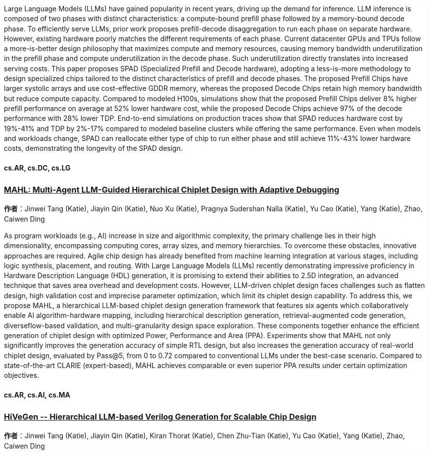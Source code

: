 Large Language Models (LLMs) have gained popularity in recent years, driving up the demand for inference. LLM inference is composed of two phases with distinct characteristics: a compute-bound prefill phase followed by a memory-bound decode phase. To efficiently serve LLMs, prior work proposes prefill-decode disaggregation to run each phase on separate hardware. However, existing hardware poorly matches the different requirements of each phase. Current datacenter GPUs and TPUs follow a more-is-better design philosophy that maximizes compute and memory resources, causing memory bandwidth underutilization in the prefill phase and compute underutilization in the decode phase. Such underutilization directly translates into increased serving costs.  This paper proposes SPAD (Specialized Prefill and Decode hardware), adopting a less-is-more methodology to design specialized chips tailored to the distinct characteristics of prefill and decode phases. The proposed Prefill Chips have larger systolic arrays and use cost-effective GDDR memory, whereas the proposed Decode Chips retain high memory bandwidth but reduce compute capacity. Compared to modeled H100s, simulations show that the proposed Prefill Chips deliver 8% higher prefill performance on average at 52% lower hardware cost, while the proposed Decode Chips achieve 97% of the decode performance with 28% lower TDP.  End-to-end simulations on production traces show that SPAD reduces hardware cost by 19%-41% and TDP by 2%-17% compared to modeled baseline clusters while offering the same performance. Even when models and workloads change, SPAD can reallocate either type of chip to run either phase and still achieve 11%-43% lower hardware costs, demonstrating the longevity of the SPAD design.


#### cs.AR, cs.DC, cs.LG

### [MAHL: Multi-Agent LLM-Guided Hierarchical Chiplet Design with Adaptive Debugging](https://arxiv.org/abs/2508.14053)
**作者**：Jinwei Tang (Katie), Jiayin Qin (Katie), Nuo Xu (Katie), Pragnya Sudershan Nalla (Katie), Yu Cao (Katie),  Yang (Katie),  Zhao, Caiwen Ding

As program workloads (e.g., AI) increase in size and algorithmic complexity, the primary challenge lies in their high dimensionality, encompassing computing cores, array sizes, and memory hierarchies. To overcome these obstacles, innovative approaches are required. Agile chip design has already benefited from machine learning integration at various stages, including logic synthesis, placement, and routing. With Large Language Models (LLMs) recently demonstrating impressive proficiency in Hardware Description Language (HDL) generation, it is promising to extend their abilities to 2.5D integration, an advanced technique that saves area overhead and development costs. However, LLM-driven chiplet design faces challenges such as flatten design, high validation cost and imprecise parameter optimization, which limit its chiplet design capability. To address this, we propose MAHL, a hierarchical LLM-based chiplet design generation framework that features six agents which collaboratively enable AI algorithm-hardware mapping, including hierarchical description generation, retrieval-augmented code generation, diverseflow-based validation, and multi-granularity design space exploration. These components together enhance the efficient generation of chiplet design with optimized Power, Performance and Area (PPA). Experiments show that MAHL not only significantly improves the generation accuracy of simple RTL design, but also increases the generation accuracy of real-world chiplet design, evaluated by Pass@5, from 0 to 0.72 compared to conventional LLMs under the best-case scenario. Compared to state-of-the-art CLARIE (expert-based), MAHL achieves comparable or even superior PPA results under certain optimization objectives.


#### cs.AR, cs.AI, cs.MA

### [HiVeGen -- Hierarchical LLM-based Verilog Generation for Scalable Chip Design](https://arxiv.org/abs/2412.05393)
**作者**：Jinwei Tang (Katie), Jiayin Qin (Katie), Kiran Thorat (Katie), Chen Zhu-Tian (Katie), Yu Cao (Katie),  Yang (Katie),  Zhao, Caiwen Ding
